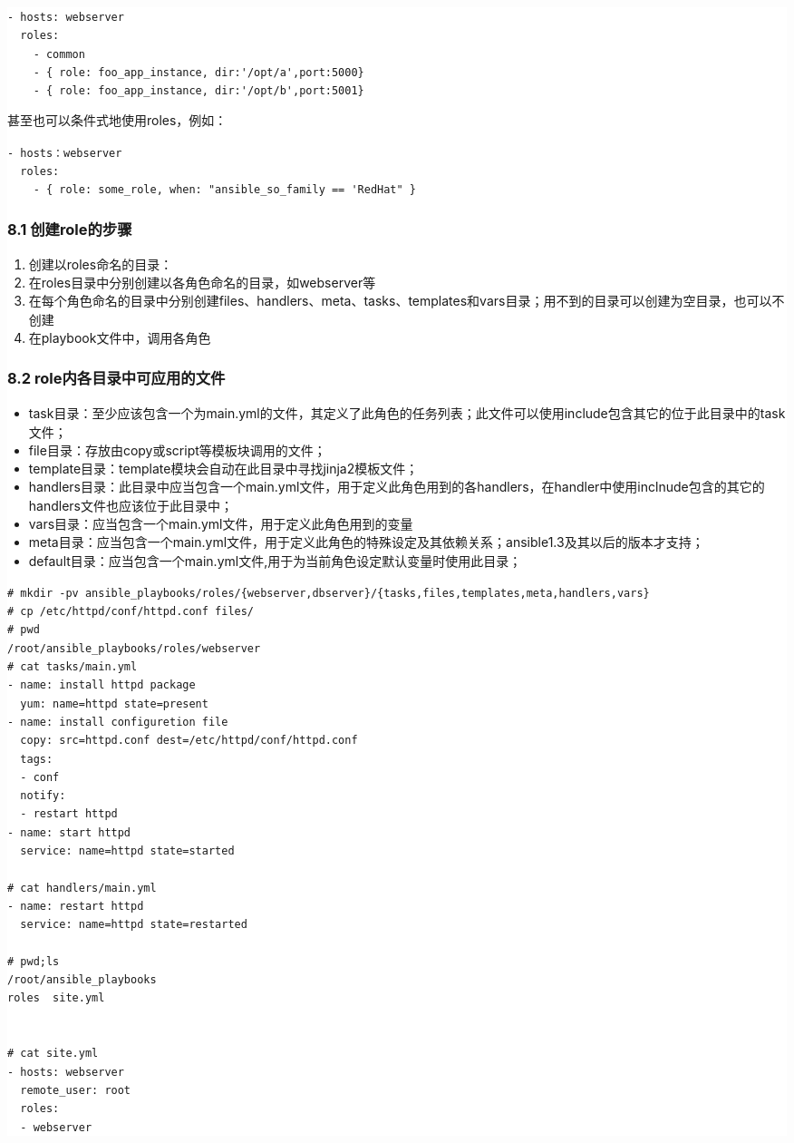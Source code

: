 ```shell
- hosts: webserver
  roles:
    - common
    - { role: foo_app_instance, dir:'/opt/a',port:5000}
    - { role: foo_app_instance, dir:'/opt/b',port:5001}
```

甚至也可以条件式地使用roles，例如：

```shell
- hosts：webserver
  roles:
    - { role: some_role, when: "ansible_so_family == 'RedHat" }  
```

### 8.1 创建role的步骤

1. 创建以roles命名的目录：
2. 在roles目录中分别创建以各角色命名的目录，如webserver等
3. 在每个角色命名的目录中分别创建files、handlers、meta、tasks、templates和vars目录；用不到的目录可以创建为空目录，也可以不创建
4. 在playbook文件中，调用各角色

### 8.2 role内各目录中可应用的文件

- task目录：至少应该包含一个为main.yml的文件，其定义了此角色的任务列表；此文件可以使用include包含其它的位于此目录中的task文件；
- file目录：存放由copy或script等模板块调用的文件；
- template目录：template模块会自动在此目录中寻找jinja2模板文件；
- handlers目录：此目录中应当包含一个main.yml文件，用于定义此角色用到的各handlers，在handler中使用inclnude包含的其它的handlers文件也应该位于此目录中；
- vars目录：应当包含一个main.yml文件，用于定义此角色用到的变量
- meta目录：应当包含一个main.yml文件，用于定义此角色的特殊设定及其依赖关系；ansible1.3及其以后的版本才支持；
- default目录：应当包含一个main.yml文件,用于为当前角色设定默认变量时使用此目录；

```shell
# mkdir -pv ansible_playbooks/roles/{webserver,dbserver}/{tasks,files,templates,meta,handlers,vars} 
# cp /etc/httpd/conf/httpd.conf files/  
# pwd
/root/ansible_playbooks/roles/webserver 
# cat tasks/main.yml 
- name: install httpd package
  yum: name=httpd state=present
- name: install configuretion file
  copy: src=httpd.conf dest=/etc/httpd/conf/httpd.conf
  tags:
  - conf
  notify:
  - restart httpd
- name: start httpd
  service: name=httpd state=started

# cat handlers/main.yml
- name: restart httpd
  service: name=httpd state=restarted

# pwd;ls
/root/ansible_playbooks
roles  site.yml


# cat site.yml
- hosts: webserver
  remote_user: root
  roles:
  - webserver

```
